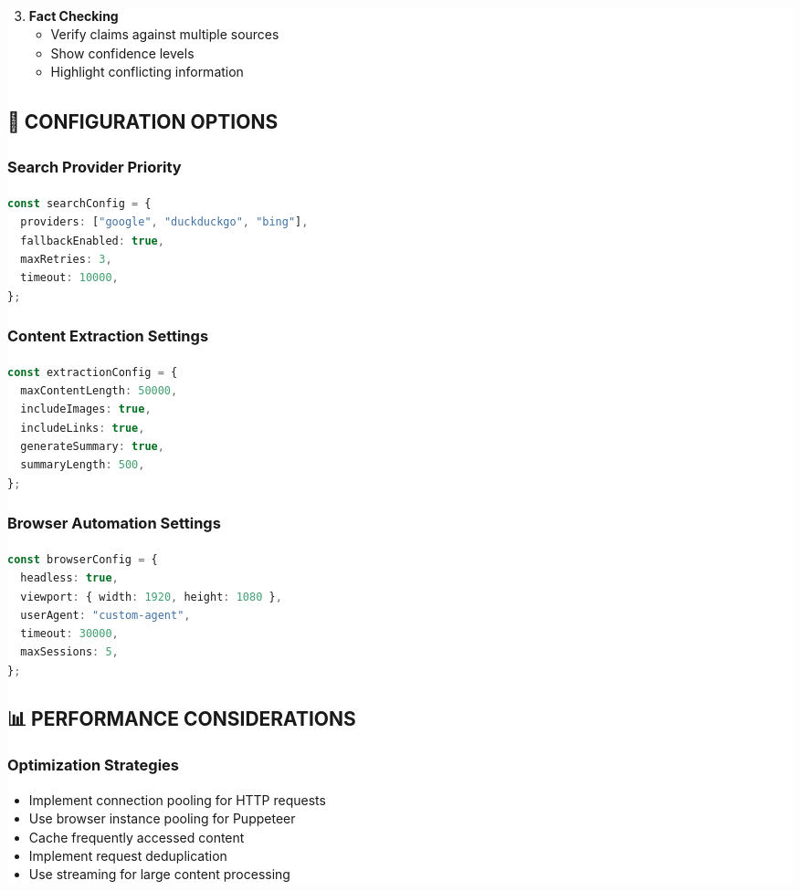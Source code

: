 3. **Fact Checking**
   - Verify claims against multiple sources
   - Show confidence levels
   - Highlight conflicting information

## 🔧 CONFIGURATION OPTIONS

### Search Provider Priority

```typescript
const searchConfig = {
  providers: ["google", "duckduckgo", "bing"],
  fallbackEnabled: true,
  maxRetries: 3,
  timeout: 10000,
};
```

### Content Extraction Settings

```typescript
const extractionConfig = {
  maxContentLength: 50000,
  includeImages: true,
  includeLinks: true,
  generateSummary: true,
  summaryLength: 500,
};
```

### Browser Automation Settings

```typescript
const browserConfig = {
  headless: true,
  viewport: { width: 1920, height: 1080 },
  userAgent: "custom-agent",
  timeout: 30000,
  maxSessions: 5,
};
```

## 📊 PERFORMANCE CONSIDERATIONS

### Optimization Strategies

- Implement connection pooling for HTTP requests
- Use browser instance pooling for Puppeteer
- Cache frequently accessed content
- Implement request deduplication
- Use streaming for large content processing
